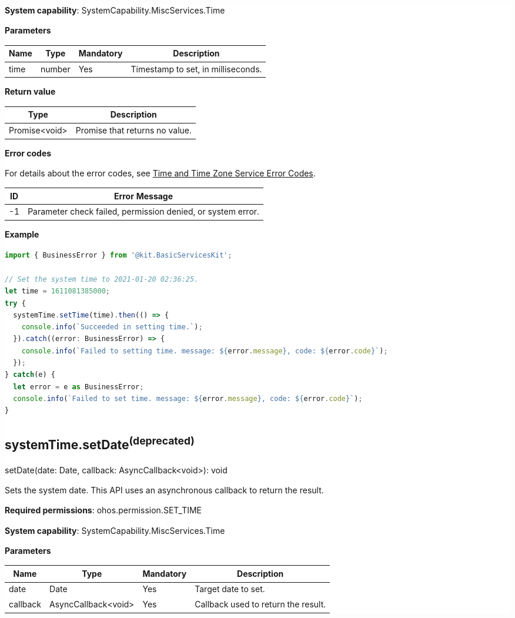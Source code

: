 **System capability**: SystemCapability.MiscServices.Time

**Parameters**

| Name| Type  | Mandatory| Description              |
| ------ | ------ | ---- | ------------------ |
| time   | number | Yes  | Timestamp to set, in milliseconds.|

**Return value**

| Type               | Description                     |
| ------------------- | ------------------------- |
| Promise&lt;void&gt; | Promise that returns no value.|

**Error codes**

For details about the error codes, see [Time and Time Zone Service Error Codes](./errorcode-time.md).

| ID| Error Message                                                    |
| -------- | ------------------------------------------------------------ |
| -1       | Parameter check failed, permission denied, or system error. |

**Example**

```ts
import { BusinessError } from '@kit.BasicServicesKit';

// Set the system time to 2021-01-20 02:36:25.
let time = 1611081385000;
try {
  systemTime.setTime(time).then(() => {
    console.info(`Succeeded in setting time.`);
  }).catch((error: BusinessError) => {
    console.info(`Failed to setting time. message: ${error.message}, code: ${error.code}`);
  });
} catch(e) {
  let error = e as BusinessError;
  console.info(`Failed to set time. message: ${error.message}, code: ${error.code}`);
}
```

## systemTime.setDate<sup>(deprecated)</sup>

setDate(date: Date, callback: AsyncCallback&lt;void&gt;): void

Sets the system date. This API uses an asynchronous callback to return the result.

**Required permissions**: ohos.permission.SET_TIME

**System capability**: SystemCapability.MiscServices.Time

**Parameters**

| Name  | Type                     | Mandatory| Description            |
| -------- | ------------- | ---- | --------------------- |
| date     | Date                      | Yes  | Target date to set.                                |
| callback | AsyncCallback&lt;void&gt; | Yes  | Callback used to return the result.|
